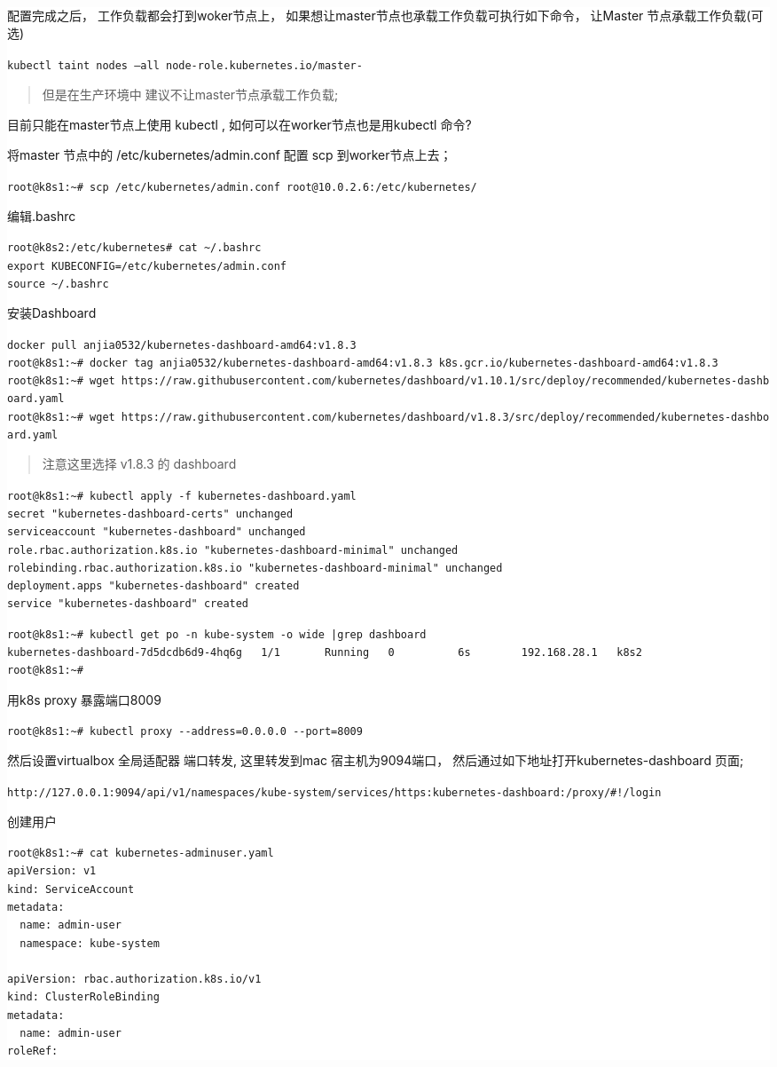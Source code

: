 配置完成之后， 工作负载都会打到woker节点上， 如果想让master节点也承载工作负载可执行如下命令， 
让Master 节点承载工作负载(可选)  

    kubectl taint nodes —all node-role.kubernetes.io/master-

> 但是在生产环境中 建议不让master节点承载工作负载; 

目前只能在master节点上使用 kubectl , 如何可以在worker节点也是用kubectl 命令?

将master 节点中的 /etc/kubernetes/admin.conf   配置 scp 到worker节点上去；

    root@k8s1:~# scp /etc/kubernetes/admin.conf root@10.0.2.6:/etc/kubernetes/

编辑.bashrc 
```
root@k8s2:/etc/kubernetes# cat ~/.bashrc
export KUBECONFIG=/etc/kubernetes/admin.conf
source ~/.bashrc 
```

安装Dashboard
```
docker pull anjia0532/kubernetes-dashboard-amd64:v1.8.3
root@k8s1:~# docker tag anjia0532/kubernetes-dashboard-amd64:v1.8.3 k8s.gcr.io/kubernetes-dashboard-amd64:v1.8.3
root@k8s1:~# wget https://raw.githubusercontent.com/kubernetes/dashboard/v1.10.1/src/deploy/recommended/kubernetes-dashboard.yaml
root@k8s1:~# wget https://raw.githubusercontent.com/kubernetes/dashboard/v1.8.3/src/deploy/recommended/kubernetes-dashboard.yaml
```
> 注意这里选择  v1.8.3 的 dashboard 

```
root@k8s1:~# kubectl apply -f kubernetes-dashboard.yaml
secret "kubernetes-dashboard-certs" unchanged
serviceaccount "kubernetes-dashboard" unchanged
role.rbac.authorization.k8s.io "kubernetes-dashboard-minimal" unchanged
rolebinding.rbac.authorization.k8s.io "kubernetes-dashboard-minimal" unchanged
deployment.apps "kubernetes-dashboard" created
service "kubernetes-dashboard" created
```
```
root@k8s1:~# kubectl get po -n kube-system -o wide |grep dashboard
kubernetes-dashboard-7d5dcdb6d9-4hq6g   1/1       Running   0          6s        192.168.28.1   k8s2
root@k8s1:~#
```

用k8s proxy 暴露端口8009

    root@k8s1:~# kubectl proxy --address=0.0.0.0 --port=8009

然后设置virtualbox 全局适配器  端口转发, 这里转发到mac 宿主机为9094端口， 然后通过如下地址打开kubernetes-dashboard 页面; 

    http://127.0.0.1:9094/api/v1/namespaces/kube-system/services/https:kubernetes-dashboard:/proxy/#!/login


创建用户
```
root@k8s1:~# cat kubernetes-adminuser.yaml
apiVersion: v1
kind: ServiceAccount
metadata:
  name: admin-user
  namespace: kube-system

apiVersion: rbac.authorization.k8s.io/v1
kind: ClusterRoleBinding
metadata:
  name: admin-user
roleRef:
```